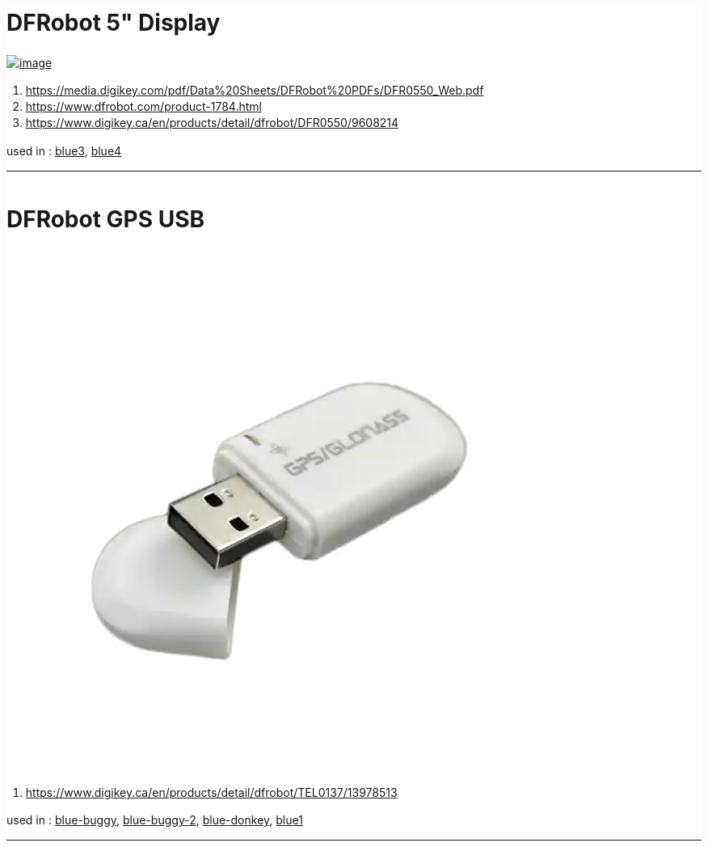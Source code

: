 # DFRobot 5" Display
[![image](./images/parts/dfrobot-5-display.jpeg)](#dfrobot-5-display)
1. https://media.digikey.com/pdf/Data%20Sheets/DFRobot%20PDFs/DFR0550_Web.pdf
1. https://www.dfrobot.com/product-1784.html
1. https://www.digikey.ca/en/products/detail/dfrobot/DFR0550/9608214


 used in : [blue3](./designs/blue3.md), [blue4](./designs/blue4.md)

---

# DFRobot GPS USB
[![image](./images/parts/dfrobot-gps-usb.jpeg)](#dfrobot-gps-usb)
1. https://www.digikey.ca/en/products/detail/dfrobot/TEL0137/13978513


 used in : [blue-buggy](./designs/blue-buggy.md), [blue-buggy-2](./designs/blue-buggy-2.md), [blue-donkey](./designs/blue-donkey.md), [blue1](./designs/blue1.md)

---